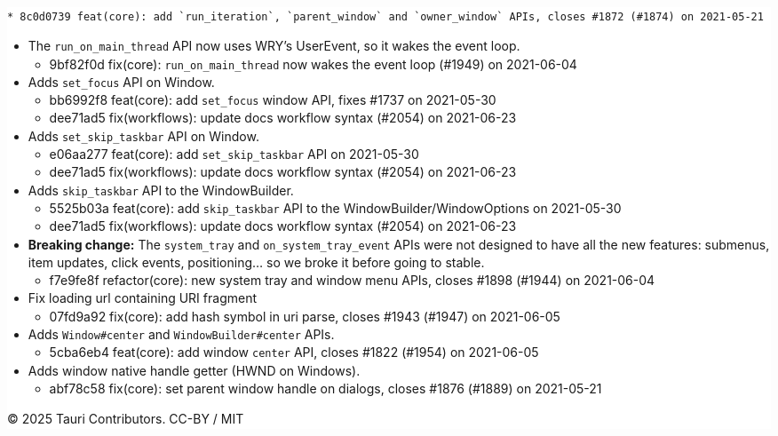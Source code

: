     * 8c0d0739 feat(core): add `run_iteration`, `parent_window` and `owner_window` APIs, closes #1872 (#1874) on 2021-05-21
  * The `run_on_main_thread` API now uses WRY’s UserEvent, so it wakes the event loop.
    * 9bf82f0d fix(core): `run_on_main_thread` now wakes the event loop (#1949) on 2021-06-04
  * Adds `set_focus` API on Window.
    * bb6992f8 feat(core): add `set_focus` window API, fixes #1737 on 2021-05-30
    * dee71ad5 fix(workflows): update docs workflow syntax (#2054) on 2021-06-23
  * Adds `set_skip_taskbar` API on Window.
    * e06aa277 feat(core): add `set_skip_taskbar` API on 2021-05-30
    * dee71ad5 fix(workflows): update docs workflow syntax (#2054) on 2021-06-23
  * Adds `skip_taskbar` API to the WindowBuilder.
    * 5525b03a feat(core): add `skip_taskbar` API to the WindowBuilder/WindowOptions on 2021-05-30
    * dee71ad5 fix(workflows): update docs workflow syntax (#2054) on 2021-06-23
  * **Breaking change:** The `system_tray` and `on_system_tray_event` APIs were not designed to have all the new features: submenus, item updates, click events, positioning… so we broke it before going to stable.
    * f7e9fe8f refactor(core): new system tray and window menu APIs, closes #1898 (#1944) on 2021-06-04
  * Fix loading url containing URI fragment
    * 07fd9a92 fix(core): add hash symbol in uri parse, closes #1943 (#1947) on 2021-06-05
  * Adds `Window#center` and `WindowBuilder#center` APIs.
    * 5cba6eb4 feat(core): add window `center` API, closes #1822 (#1954) on 2021-06-05
  * Adds window native handle getter (HWND on Windows).
    * abf78c58 fix(core): set parent window handle on dialogs, closes #1876 (#1889) on 2021-05-21


© 2025 Tauri Contributors. CC-BY / MIT
